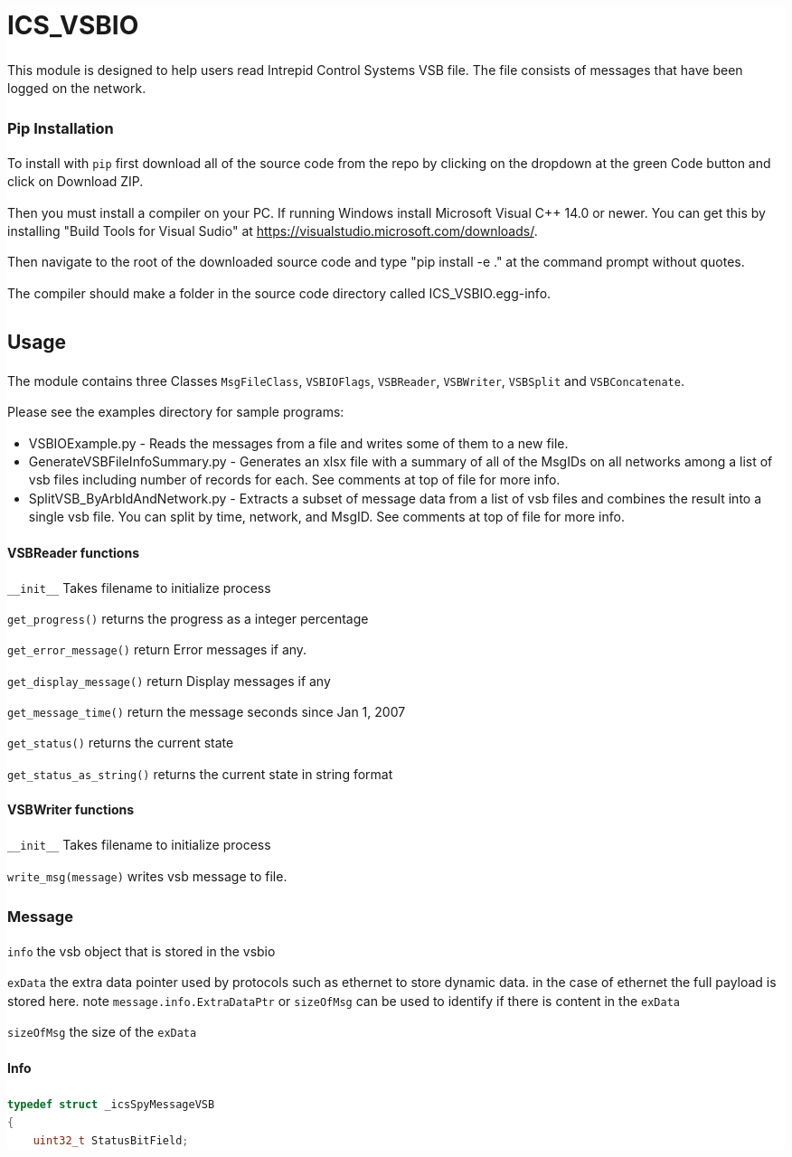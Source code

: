 # ICS_VSBIO
This module is designed to help users read Intrepid Control Systems VSB file. The file consists of messages that have been logged on the network. 

### Pip Installation
To install with ```pip``` first download all of the source code from the repo by clicking on the dropdown at the green Code button and click on Download ZIP. 

Then you must install a compiler on your PC. If running Windows install Microsoft Visual C++ 14.0 or newer. You can get this by installing "Build Tools for Visual Sudio" at https://visualstudio.microsoft.com/downloads/.

Then navigate to the root of the downloaded source code and type "pip install -e ." at the command prompt without quotes. 

The compiler should make a folder in the source code directory called ICS_VSBIO.egg-info. 


## Usage

The module contains three Classes ```MsgFileClass```, ```VSBIOFlags```, ```VSBReader```, ```VSBWriter```, ```VSBSplit``` and ```VSBConcatenate```.  

Please see the examples directory for sample programs:
* VSBIOExample.py - Reads the messages from a file and writes some of them to a new file.
* GenerateVSBFileInfoSummary.py - Generates an xlsx file with a summary of all of the MsgIDs on all networks among a list of vsb files including number of records for each. See comments at top of file for more info. 
* SplitVSB_ByArbIdAndNetwork.py - Extracts a subset of message data from a list of vsb files and combines the result into a single vsb file. You can split by time, network, and MsgID.  See comments at top of file for more info. 

#### VSBReader functions
```__init__``` Takes filename to initialize process 

```get_progress()``` returns the progress as a integer percentage

```get_error_message()``` return Error messages if any.

```get_display_message()``` return Display messages if any

```get_message_time()``` return the message seconds since Jan 1, 2007

```get_status()``` returns the current state

```get_status_as_string()``` returns the current state in string format

#### VSBWriter functions
```__init__``` Takes filename to initialize process 

```write_msg(message)``` writes vsb message to file.

### Message
```info``` the vsb object that is stored in the vsbio

```exData``` the extra data pointer used by protocols such as ethernet to store dynamic data. in the case of ethernet the full payload is stored here. note ```message.info.ExtraDataPtr``` or ```sizeOfMsg``` can be used to identify if there is content in the ```exData```

```sizeOfMsg``` the size of the ```exData```


#### Info

```c++
typedef struct _icsSpyMessageVSB
{
	uint32_t StatusBitField;
```